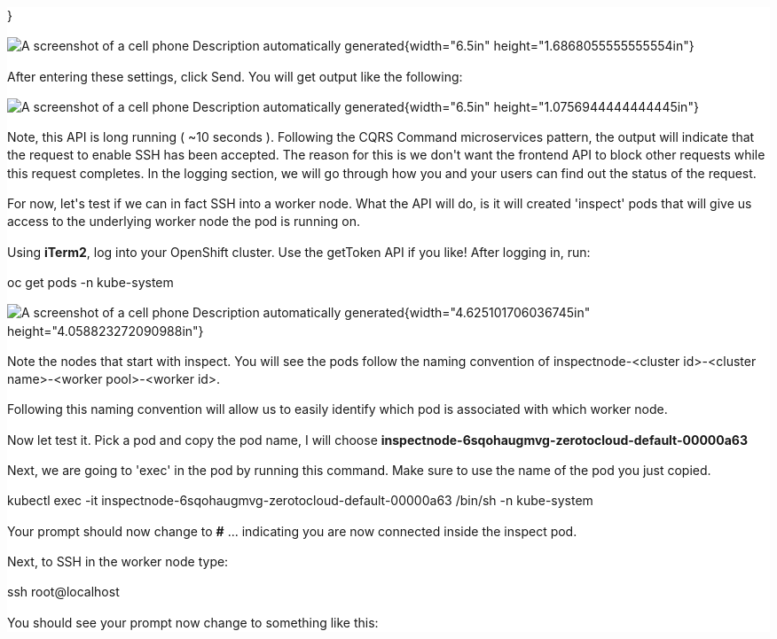}

![A screenshot of a cell phone Description automatically
generated](.//media/image14.png){width="6.5in"
height="1.6868055555555554in"}

After entering these settings, click Send. You will get output like the
following:

![A screenshot of a cell phone Description automatically
generated](.//media/image15.png){width="6.5in"
height="1.0756944444444445in"}

Note, this API is long running ( \~10 seconds ). Following the CQRS
Command microservices pattern, the output will indicate that the request
to enable SSH has been accepted. The reason for this is we don't want
the frontend API to block other requests while this request completes.
In the logging section, we will go through how you and your users can
find out the status of the request.

For now, let's test if we can in fact SSH into a worker node. What the
API will do, is it will created 'inspect' pods that will give us access
to the underlying worker node the pod is running on.

Using **iTerm2**, log into your OpenShift cluster. Use the getToken API
if you like! After logging in, run:

oc get pods -n kube-system

![A screenshot of a cell phone Description automatically
generated](.//media/image16.png){width="4.625101706036745in"
height="4.058823272090988in"}

Note the nodes that start with inspect. You will see the pods follow the
naming convention of inspectnode-\<cluster id\>-\<cluster
name\>-\<worker pool\>-\<worker id\>.

Following this naming convention will allow us to easily identify which
pod is associated with which worker node.

Now let test it. Pick a pod and copy the pod name, I will choose
**inspectnode-6sqohaugmvg-zerotocloud-default-00000a63**

Next, we are going to 'exec' in the pod by running this command. Make
sure to use the name of the pod you just copied.

kubectl exec -it inspectnode-6sqohaugmvg-zerotocloud-default-00000a63
/bin/sh -n kube-system

Your prompt should now change to **\#** ... indicating you are now
connected inside the inspect pod.

Next, to SSH in the worker node type:

ssh root\@localhost

You should see your prompt now change to something like this:
